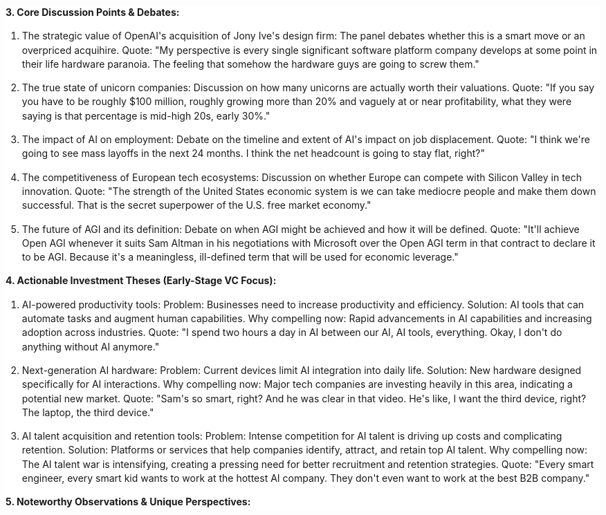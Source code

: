 **3. Core Discussion Points & Debates:**

1. The strategic value of OpenAI's acquisition of Jony Ive's design firm:
   The panel debates whether this is a smart move or an overpriced acquihire.
   Quote: "My perspective is every single significant software platform company develops at some point in their life hardware paranoia. The feeling that somehow the hardware guys are going to screw them."

2. The true state of unicorn companies:
   Discussion on how many unicorns are actually worth their valuations.
   Quote: "If you say you have to be roughly $100 million, roughly growing more than 20% and vaguely at or near profitability, what they were saying is that percentage is mid-high 20s, early 30%."

3. The impact of AI on employment:
   Debate on the timeline and extent of AI's impact on job displacement.
   Quote: "I think we're going to see mass layoffs in the next 24 months. I think the net headcount is going to stay flat, right?"

4. The competitiveness of European tech ecosystems:
   Discussion on whether Europe can compete with Silicon Valley in tech innovation.
   Quote: "The strength of the United States economic system is we can take mediocre people and make them down successful. That is the secret superpower of the U.S. free market economy."

5. The future of AGI and its definition:
   Debate on when AGI might be achieved and how it will be defined.
   Quote: "It'll achieve Open AGI whenever it suits Sam Altman in his negotiations with Microsoft over the Open AGI term in that contract to declare it to be AGI. Because it's a meaningless, ill-defined term that will be used for economic leverage."

**4. Actionable Investment Theses (Early-Stage VC Focus):**

1. AI-powered productivity tools:
   Problem: Businesses need to increase productivity and efficiency.
   Solution: AI tools that can automate tasks and augment human capabilities.
   Why compelling now: Rapid advancements in AI capabilities and increasing adoption across industries.
   Quote: "I spend two hours a day in AI between our AI, AI tools, everything. Okay, I don't do anything without AI anymore."

2. Next-generation AI hardware:
   Problem: Current devices limit AI integration into daily life.
   Solution: New hardware designed specifically for AI interactions.
   Why compelling now: Major tech companies are investing heavily in this area, indicating a potential new market.
   Quote: "Sam's so smart, right? And he was clear in that video. He's like, I want the third device, right? The laptop, the third device."

3. AI talent acquisition and retention tools:
   Problem: Intense competition for AI talent is driving up costs and complicating retention.
   Solution: Platforms or services that help companies identify, attract, and retain top AI talent.
   Why compelling now: The AI talent war is intensifying, creating a pressing need for better recruitment and retention strategies.
   Quote: "Every smart engineer, every smart kid wants to work at the hottest AI company. They don't even want to work at the best B2B company."

**5. Noteworthy Observations & Unique Perspectives:**
